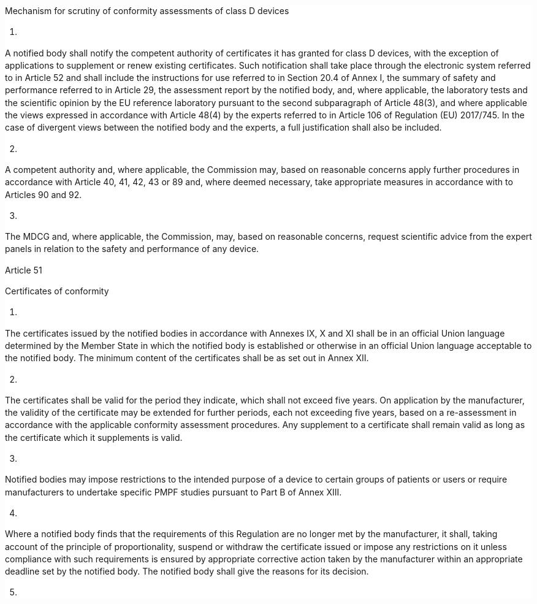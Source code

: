 Mechanism for scrutiny of conformity assessments of class D devices

1.

A notified body shall notify the competent authority of certificates it has granted for class D devices, with the exception of applications to supplement or renew existing certificates. Such notification shall take place through the electronic system referred to in Article 52 and shall include the instructions for use referred to in Section 20.4 of Annex I, the summary of safety and performance referred to in Article 29, the assessment report by the notified body, and, where applicable, the laboratory tests and the scientific opinion by the EU reference laboratory pursuant to the second subparagraph of Article 48(3), and where applicable the views expressed in accordance with Article 48(4) by the experts referred to in Article 106 of Regulation (EU) 2017/745. In the case of divergent views between the notified body and the experts, a full justification shall also be included.

2.

A competent authority and, where applicable, the Commission may, based on reasonable concerns apply further procedures in accordance with Article 40, 41, 42, 43 or 89 and, where deemed necessary, take appropriate measures in accordance with to Articles 90 and 92.

3.

The MDCG and, where applicable, the Commission, may, based on reasonable concerns, request scientific advice from the expert panels in relation to the safety and performance of any device.

Article 51

Certificates of conformity

1.

The certificates issued by the notified bodies in accordance with Annexes IX, X and XI shall be in an official Union language determined by the Member State in which the notified body is established or otherwise in an official Union language acceptable to the notified body. The minimum content of the certificates shall be as set out in Annex XII.

2.

The certificates shall be valid for the period they indicate, which shall not exceed five years. On application by the manufacturer, the validity of the certificate may be extended for further periods, each not exceeding five years, based on a re-assessment in accordance with the applicable conformity assessment procedures. Any supplement to a certificate shall remain valid as long as the certificate which it supplements is valid.

3.

Notified bodies may impose restrictions to the intended purpose of a device to certain groups of patients or users or require manufacturers to undertake specific PMPF studies pursuant to Part B of Annex XIII.

4.

Where a notified body finds that the requirements of this Regulation are no longer met by the manufacturer, it shall, taking account of the principle of proportionality, suspend or withdraw the certificate issued or impose any restrictions on it unless compliance with such requirements is ensured by appropriate corrective action taken by the manufacturer within an appropriate deadline set by the notified body. The notified body shall give the reasons for its decision.

5.
